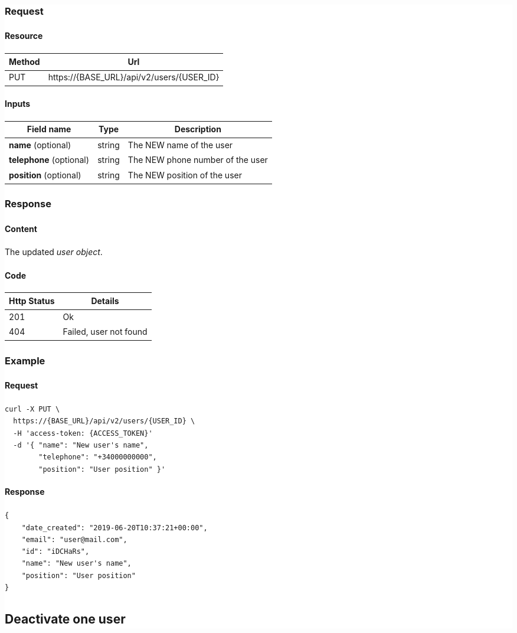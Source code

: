 ### Request

#### Resource

Method | Url
------- | --------
PUT | https://{BASE_URL}/api/v2/users/{USER_ID}

#### Inputs

Field name |     Type    | Description
--------- | ----------- | -----------
**name** (optional) | string | The NEW name of the user
**telephone** (optional) | string | The NEW phone number of the user
**position** (optional) | string | The NEW position of the user

### Response

#### Content

The updated _user object_.

#### Code

Http Status | Details
----------- | ----------
201 | Ok
404 | Failed, user not found

### Example

#### Request

```
curl -X PUT \
  https://{BASE_URL}/api/v2/users/{USER_ID} \
  -H 'access-token: {ACCESS_TOKEN}'
  -d '{ "name": "New user's name",
        "telephone": "+34000000000",
        "position": "User position" }'
```

#### Response
```
{
    "date_created": "2019-06-20T10:37:21+00:00",
    "email": "user@mail.com",
    "id": "iDCHaRs",
    "name": "New user's name",
    "position": "User position"
}
```

## Deactivate one user
